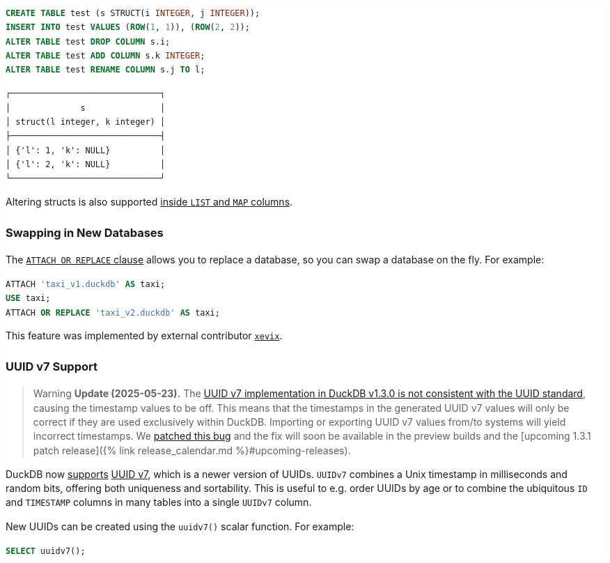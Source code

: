 ```sql
CREATE TABLE test (s STRUCT(i INTEGER, j INTEGER));
INSERT INTO test VALUES (ROW(1, 1)), (ROW(2, 2));
ALTER TABLE test DROP COLUMN s.i;
ALTER TABLE test ADD COLUMN s.k INTEGER;
ALTER TABLE test RENAME COLUMN s.j TO l;
```

```text
┌──────────────────────────────┐
│              s               │
│ struct(l integer, k integer) │
├──────────────────────────────┤
│ {'l': 1, 'k': NULL}          │
│ {'l': 2, 'k': NULL}          │
└──────────────────────────────┘
```

Altering structs is also supported [inside `LIST` and `MAP` columns](https://github.com/duckdb/duckdb/pull/17462).

### Swapping in New Databases

The [`ATTACH OR REPLACE` clause](https://github.com/duckdb/duckdb/pull/15355) allows you to replace a database,
so you can swap a database on the fly.
For example:

```sql
ATTACH 'taxi_v1.duckdb' AS taxi;
USE taxi;
ATTACH OR REPLACE 'taxi_v2.duckdb' AS taxi;
```

This feature was implemented by external contributor [`xevix`](https://github.com/xevix).

### UUID v7 Support

> Warning **Update (2025-05-23).**
> The [UUID v7 implementation in DuckDB v1.3.0 is not consistent with the UUID standard](https://github.com/duckdb/duckdb/issues/17611), causing the timestamp values to be off.
> This means that the timestamps in the generated UUID v7 values will only be correct if they are used exclusively within DuckDB.
> Importing or exporting UUID v7 values from/to systems will yield incorrect timestamps.
> We [patched this bug](https://github.com/duckdb/duckdb/pull/17612) and the fix will soon be available in the preview builds and the [upcoming 1.3.1 patch release]({% link release_calendar.md %}#upcoming-releases).

DuckDB now [supports](https://github.com/duckdb/duckdb/pull/15819) [UUID v7](https://uuid7.com/), which is a newer version of UUIDs. `UUIDv7` combines a Unix timestamp in milliseconds and random bits, offering both uniqueness and sortability. This is useful to e.g. order UUIDs by age or to combine the ubiquitous `ID` and `TIMESTAMP` columns in many tables into a single `UUIDv7` column.

New UUIDs can be created using the `uuidv7()` scalar function. For example:

```sql
SELECT uuidv7();
```
